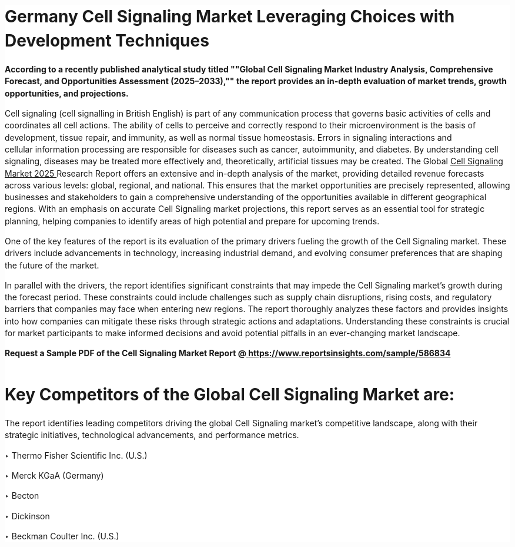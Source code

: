 # Germany Cell Signaling Market Leveraging Choices with Development Techniques

<strong>According to a recently published analytical study titled ""Global Cell Signaling Market Industry Analysis, Comprehensive Forecast, and Opportunities Assessment (2025–2033),"" the report provides an in-depth evaluation of market trends, growth opportunities, and projections.</strong>

Cell signaling (cell signalling in British English) is part of any communication process that governs basic activities of cells and coordinates all cell actions. The ability of cells to perceive and correctly respond to their microenvironment is the basis of development, tissue repair, and immunity, as well as normal tissue homeostasis. Errors in signaling interactions and cellular information processing are responsible for diseases such as cancer, autoimmunity, and diabetes. By understanding cell signaling, diseases may be treated more effectively and, theoretically, artificial tissues may be created. The Global <a href=https://www.reportsinsights.com/sample/586834>Cell Signaling Market 2025 </a> Research Report offers an extensive and in-depth analysis of the market, providing detailed revenue forecasts across various levels: global, regional, and national. This ensures that the market opportunities are precisely represented, allowing businesses and stakeholders to gain a comprehensive understanding of the opportunities available in different geographical regions. With an emphasis on accurate Cell Signaling market projections, this report serves as an essential tool for strategic planning, helping companies to identify areas of high potential and prepare for upcoming trends.

One of the key features of the report is its evaluation of the primary drivers fueling the growth of the Cell Signaling market. These drivers include advancements in technology, increasing industrial demand, and evolving consumer preferences that are shaping the future of the market. 

In parallel with the drivers, the report identifies significant constraints that may impede the Cell Signaling market’s growth during the forecast period. These constraints could include challenges such as supply chain disruptions, rising costs, and regulatory barriers that companies may face when entering new regions. The report thoroughly analyzes these factors and provides insights into how companies can mitigate these risks through strategic actions and adaptations. Understanding these constraints is crucial for market participants to make informed decisions and avoid potential pitfalls in an ever-changing market landscape.

<strong>Request a Sample PDF of the Cell Signaling Market Report </strong><strong>@<a href=https://www.reportsinsights.com/sample/586834> https://www.reportsinsights.com/sample/586834</a></strong></font>

# <strong>Key Competitors of the Global Cell Signaling Market are:</strong>

The report identifies leading competitors driving the global Cell Signaling market’s competitive landscape, along with their strategic initiatives, technological advancements, and performance metrics.

‣ Thermo Fisher Scientific Inc. (U.S.)

‣ Merck KGaA (Germany)

‣ Becton

‣ Dickinson

‣ Beckman Coulter Inc. (U.S.)
